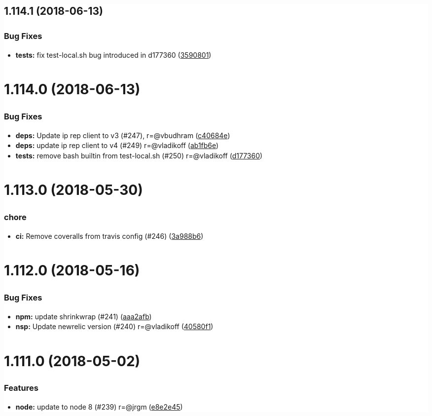 <a name="1.114.1"></a>

## 1.114.1 (2018-06-13)

### Bug Fixes

- **tests:** fix test-local.sh bug introduced in d177360 ([3590801](https://github.com/mozilla/fxa-customs-server/commit/3590801))

<a name="1.114.0"></a>

# 1.114.0 (2018-06-13)

### Bug Fixes

- **deps:** Update ip rep client to v3 (#247), r=@vbudhram ([c40684e](https://github.com/mozilla/fxa-customs-server/commit/c40684e))
- **deps:** update ip rep client to v4 (#249) r=@vladikoff ([ab1fb6e](https://github.com/mozilla/fxa-customs-server/commit/ab1fb6e))
- **tests:** remove bash builtin from test-local.sh (#250) r=@vladikoff ([d177360](https://github.com/mozilla/fxa-customs-server/commit/d177360))

<a name="1.113.0"></a>

# 1.113.0 (2018-05-30)

### chore

- **ci:** Remove coveralls from travis config (#246) ([3a988b6](https://github.com/mozilla/fxa-customs-server/commit/3a988b6))

<a name="1.112.0"></a>

# 1.112.0 (2018-05-16)

### Bug Fixes

- **npm:** update shrinkwrap (#241) ([aaa2afb](https://github.com/mozilla/fxa-customs-server/commit/aaa2afb))
- **nsp:** Update newrelic version (#240) r=@vladikoff ([40580f1](https://github.com/mozilla/fxa-customs-server/commit/40580f1))

<a name="1.111.0"></a>

# 1.111.0 (2018-05-02)

### Features

- **node:** update to node 8 (#239) r=@jrgm ([e8e2e45](https://github.com/mozilla/fxa-customs-server/commit/e8e2e45))
